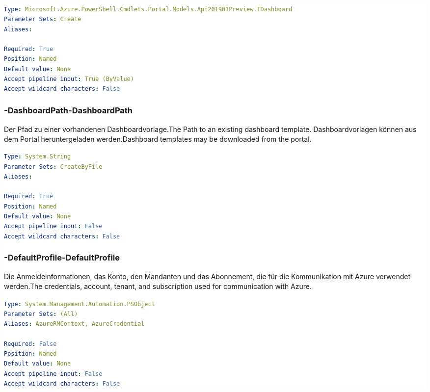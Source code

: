 ```yaml
Type: Microsoft.Azure.PowerShell.Cmdlets.Portal.Models.Api201901Preview.IDashboard
Parameter Sets: Create
Aliases:

Required: True
Position: Named
Default value: None
Accept pipeline input: True (ByValue)
Accept wildcard characters: False
```

### <span data-ttu-id="33c69-117">-DashboardPath</span><span class="sxs-lookup"><span data-stu-id="33c69-117">-DashboardPath</span></span>
<span data-ttu-id="33c69-118">Der Pfad zu einer vorhandenen Dashboardvorlage.</span><span class="sxs-lookup"><span data-stu-id="33c69-118">The Path to an existing dashboard template.</span></span>
<span data-ttu-id="33c69-119">Dashboardvorlagen können aus dem Portal heruntergeladen werden.</span><span class="sxs-lookup"><span data-stu-id="33c69-119">Dashboard templates may be downloaded from the portal.</span></span>

```yaml
Type: System.String
Parameter Sets: CreateByFile
Aliases:

Required: True
Position: Named
Default value: None
Accept pipeline input: False
Accept wildcard characters: False
```

### <span data-ttu-id="33c69-120">-DefaultProfile</span><span class="sxs-lookup"><span data-stu-id="33c69-120">-DefaultProfile</span></span>
<span data-ttu-id="33c69-121">Die Anmeldeinformationen, das Konto, den Mandanten und das Abonnement, die für die Kommunikation mit Azure verwendet werden.</span><span class="sxs-lookup"><span data-stu-id="33c69-121">The credentials, account, tenant, and subscription used for communication with Azure.</span></span>

```yaml
Type: System.Management.Automation.PSObject
Parameter Sets: (All)
Aliases: AzureRMContext, AzureCredential

Required: False
Position: Named
Default value: None
Accept pipeline input: False
Accept wildcard characters: False
```
